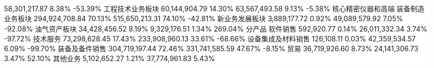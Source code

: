 58,301,217.87
8.38%
-53.39%
工程技术业务板块
60,144,904.79
14.30%
63,567,493.58
9.13%
-5.38%
核心精密仪器和高端
装备制造业务板块
294,924,708.84
70.13%
515,650,213.31
74.10%
-42.81%
新业务发展板块
3,889,177.72
0.92%
49,089,579.92
7.05%
-92.08%
油气资产板块
34,428,456.52
8.19%
9,329,176.51
1.34%
269.04%
分产品
软件销售
592,920.77
0.14%
26,011,332.34
3.74%
-97.72%
技术服务
73,298,628.45
17.43%
233,908,960.13
33.61%
-68.66%
设备集成及材料销售
126,108.11
0.03%
42,359,534.57
6.09%
-99.70%
装备及备件销售
304,719,197.44
72.46%
331,741,585.59
47.67%
-8.15%
贸易
36,719,926.60
8.73%
24,141,306.73
3.47%
52.10%
其他业务
5,102,652.27
1.21%
37,774,961.83
5.43%
